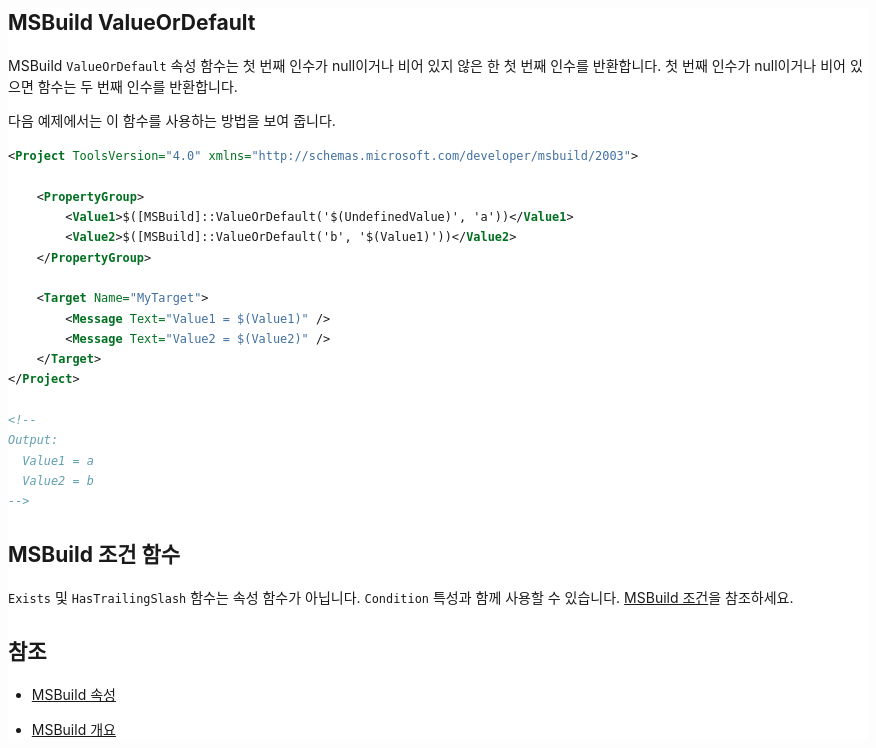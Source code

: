 ## <a name="msbuild-valueordefault"></a>MSBuild ValueOrDefault

MSBuild `ValueOrDefault` 속성 함수는 첫 번째 인수가 null이거나 비어 있지 않은 한 첫 번째 인수를 반환합니다. 첫 번째 인수가 null이거나 비어 있으면 함수는 두 번째 인수를 반환합니다.

다음 예제에서는 이 함수를 사용하는 방법을 보여 줍니다.

```xml
<Project ToolsVersion="4.0" xmlns="http://schemas.microsoft.com/developer/msbuild/2003">

    <PropertyGroup>
        <Value1>$([MSBuild]::ValueOrDefault('$(UndefinedValue)', 'a'))</Value1>
        <Value2>$([MSBuild]::ValueOrDefault('b', '$(Value1)'))</Value2>
    </PropertyGroup>

    <Target Name="MyTarget">
        <Message Text="Value1 = $(Value1)" />
        <Message Text="Value2 = $(Value2)" />
    </Target>
</Project>

<!--
Output:
  Value1 = a
  Value2 = b
-->
```

## <a name="msbuild-condition-functions"></a>MSBuild 조건 함수

`Exists` 및 `HasTrailingSlash` 함수는 속성 함수가 아닙니다. `Condition` 특성과 함께 사용할 수 있습니다. [MSBuild 조건](msbuild-conditions.md)을 참조하세요.

## <a name="see-also"></a>참조

- [MSBuild 속성](../msbuild/msbuild-properties.md)

- [MSBuild 개요](../msbuild/msbuild.md)
